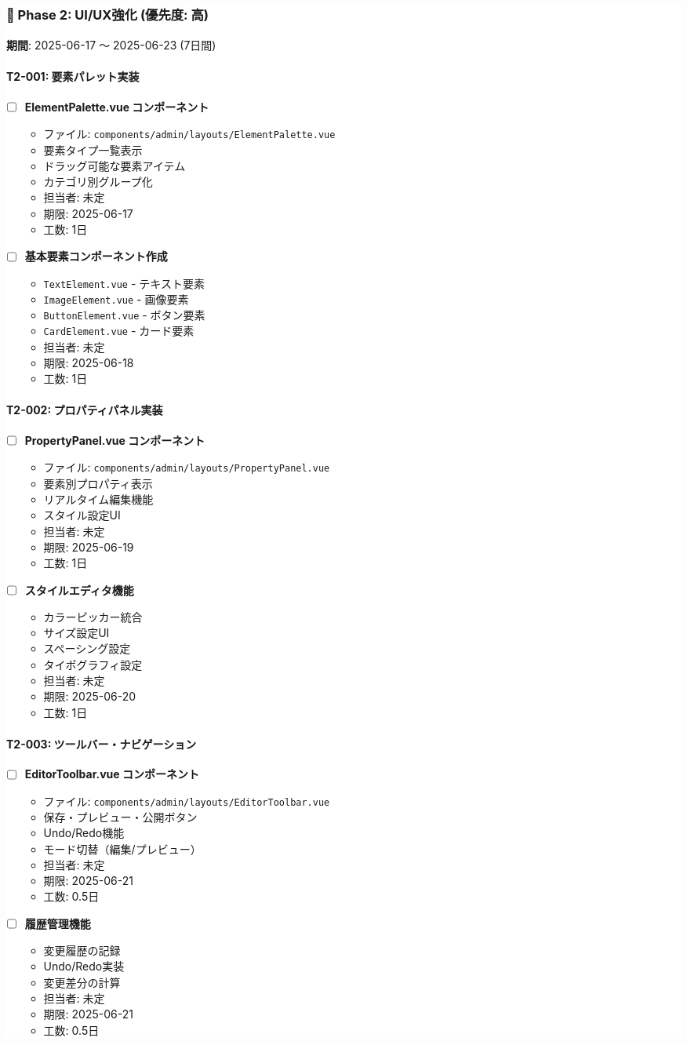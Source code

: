 ### 🎨 Phase 2: UI/UX強化 (優先度: 高)
**期間**: 2025-06-17 ～ 2025-06-23 (7日間)

#### T2-001: 要素パレット実装
- [ ] **ElementPalette.vue コンポーネント**
  - ファイル: `components/admin/layouts/ElementPalette.vue`
  - 要素タイプ一覧表示
  - ドラッグ可能な要素アイテム
  - カテゴリ別グループ化
  - 担当者: 未定
  - 期限: 2025-06-17
  - 工数: 1日

- [ ] **基本要素コンポーネント作成**
  - `TextElement.vue` - テキスト要素
  - `ImageElement.vue` - 画像要素
  - `ButtonElement.vue` - ボタン要素
  - `CardElement.vue` - カード要素
  - 担当者: 未定
  - 期限: 2025-06-18
  - 工数: 1日

#### T2-002: プロパティパネル実装
- [ ] **PropertyPanel.vue コンポーネント**
  - ファイル: `components/admin/layouts/PropertyPanel.vue`
  - 要素別プロパティ表示
  - リアルタイム編集機能
  - スタイル設定UI
  - 担当者: 未定
  - 期限: 2025-06-19
  - 工数: 1日

- [ ] **スタイルエディタ機能**
  - カラーピッカー統合
  - サイズ設定UI
  - スペーシング設定
  - タイポグラフィ設定
  - 担当者: 未定
  - 期限: 2025-06-20
  - 工数: 1日

#### T2-003: ツールバー・ナビゲーション
- [ ] **EditorToolbar.vue コンポーネント**
  - ファイル: `components/admin/layouts/EditorToolbar.vue`
  - 保存・プレビュー・公開ボタン
  - Undo/Redo機能
  - モード切替（編集/プレビュー）
  - 担当者: 未定
  - 期限: 2025-06-21
  - 工数: 0.5日

- [ ] **履歴管理機能**
  - 変更履歴の記録
  - Undo/Redo実装
  - 変更差分の計算
  - 担当者: 未定
  - 期限: 2025-06-21
  - 工数: 0.5日
